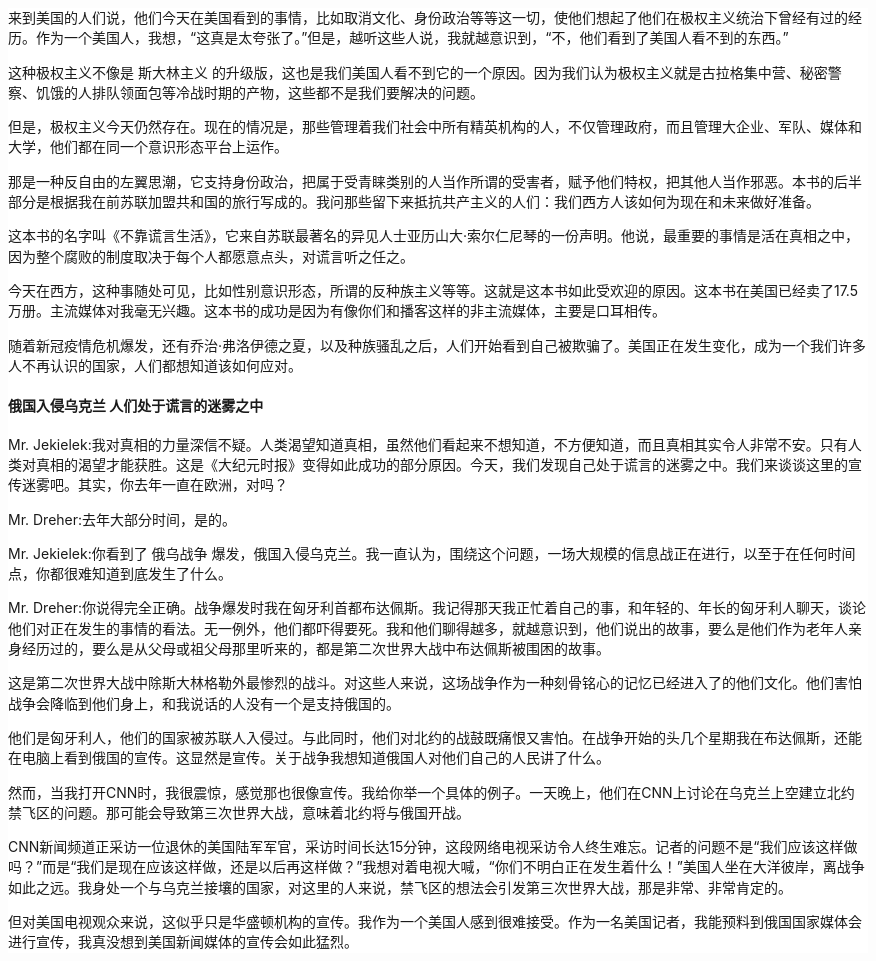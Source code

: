  来到美国的人们说，他们今天在美国看到的事情，比如取消文化、身份政治等等这一切，使他们想起了他们在极权主义统治下曾经有过的经历。作为一个美国人，我想，“这真是太夸张了。”但是，越听这些人说，我就越意识到，“不，他们看到了美国人看不到的东西。”
</p>
<p>
 这种极权主义不像是
 <ok href="https://www.epochtimes.com/gb/tag/%E6%96%AF%E5%A4%A7%E6%9E%97%E4%B8%BB%E4%B9%89.html">
  斯大林主义
 </ok>
 的升级版，这也是我们美国人看不到它的一个原因。因为我们认为极权主义就是古拉格集中营、秘密警察、饥饿的人排队领面包等冷战时期的产物，这些都不是我们要解决的问题。
</p>
<p>
 但是，极权主义今天仍然存在。现在的情况是，那些管理着我们社会中所有精英机构的人，不仅管理政府，而且管理大企业、军队、媒体和大学，他们都在同一个意识形态平台上运作。
</p>
<p>
 那是一种反自由的左翼思潮，它支持身份政治，把属于受青睐类别的人当作所谓的受害者，赋予他们特权，把其他人当作邪恶。本书的后半部分是根据我在前苏联加盟共和国的旅行写成的。我问那些留下来抵抗共产主义的人们：我们西方人该如何为现在和未来做好准备。
</p>
<p>
 这本书的名字叫《不靠谎言生活》，它来自苏联最著名的异见人士亚历山大‧索尔仁尼琴的一份声明。他说，最重要的事情是活在真相之中，因为整个腐败的制度取决于每个人都愿意点头，对谎言听之任之。
</p>
<p>
 今天在西方，这种事随处可见，比如性别意识形态，所谓的反种族主义等等。这就是这本书如此受欢迎的原因。这本书在美国已经卖了17.5万册。主流媒体对我毫无兴趣。这本书的成功是因为有像你们和播客这样的非主流媒体，主要是口耳相传。
</p>
<p>
 随着新冠疫情危机爆发，还有乔治‧弗洛伊德之夏，以及种族骚乱之后，人们开始看到自己被欺骗了。美国正在发生变化，成为一个我们许多人不再认识的国家，人们都想知道该如何应对。
</p>
<h4>
 俄国入侵乌克兰 人们处于谎言的迷雾之中
</h4>
<p>
 Mr. Jekielek:我对真相的力量深信不疑。人类渴望知道真相，虽然他们看起来不想知道，不方便知道，而且真相其实令人非常不安。只有人类对真相的渴望才能获胜。这是《大纪元时报》变得如此成功的部分原因。今天，我们发现自己处于谎言的迷雾之中。我们来谈谈这里的宣传迷雾吧。其实，你去年一直在欧洲，对吗？
</p>
<p>
 Mr. Dreher:去年大部分时间，是的。
</p>
<p>
 Mr. Jekielek:你看到了
 <ok href="https://www.epochtimes.com/gb/tag/%E4%BF%84%E4%B9%8C%E6%88%98%E4%BA%89.html">
  俄乌战争
 </ok>
 爆发，俄国入侵乌克兰。我一直认为，围绕这个问题，一场大规模的信息战正在进行，以至于在任何时间点，你都很难知道到底发生了什么。
</p>
<p>
 Mr. Dreher:你说得完全正确。战争爆发时我在匈牙利首都布达佩斯。我记得那天我正忙着自己的事，和年轻的、年长的匈牙利人聊天，谈论他们对正在发生的事情的看法。无一例外，他们都吓得要死。我和他们聊得越多，就越意识到，他们说出的故事，要么是他们作为老年人亲身经历过的，要么是从父母或祖父母那里听来的，都是第二次世界大战中布达佩斯被围困的故事。
</p>
<p>
 这是第二次世界大战中除斯大林格勒外最惨烈的战斗。对这些人来说，这场战争作为一种刻骨铭心的记忆已经进入了的他们文化。他们害怕战争会降临到他们身上，和我说话的人没有一个是支持俄国的。
</p>
<p>
 他们是匈牙利人，他们的国家被苏联人入侵过。与此同时，他们对北约的战鼓既痛恨又害怕。在战争开始的头几个星期我在布达佩斯，还能在电脑上看到俄国的宣传。这显然是宣传。关于战争我想知道俄国人对他们自己的人民讲了什么。
</p>
<p>
 然而，当我打开CNN时，我很震惊，感觉那也很像宣传。我给你举一个具体的例子。一天晚上，他们在CNN上讨论在乌克兰上空建立北约禁飞区的问题。那可能会导致第三次世界大战，意味着北约将与俄国开战。
</p>
<p>
 CNN新闻频道正采访一位退休的美国陆军军官，采访时间长达15分钟，这段网络电视采访令人终生难忘。记者的问题不是“我们应该这样做吗？”而是“我们是现在应该这样做，还是以后再这样做？”我想对着电视大喊，“你们不明白正在发生着什么！”美国人坐在大洋彼岸，离战争如此之远。我身处一个与乌克兰接壤的国家，对这里的人来说，禁飞区的想法会引发第三次世界大战，那是非常、非常肯定的。
</p>
<p>
 但对美国电视观众来说，这似乎只是华盛顿机构的宣传。我作为一个美国人感到很难接受。作为一名美国记者，我能预料到俄国国家媒体会进行宣传，我真没想到美国新闻媒体的宣传会如此猛烈。